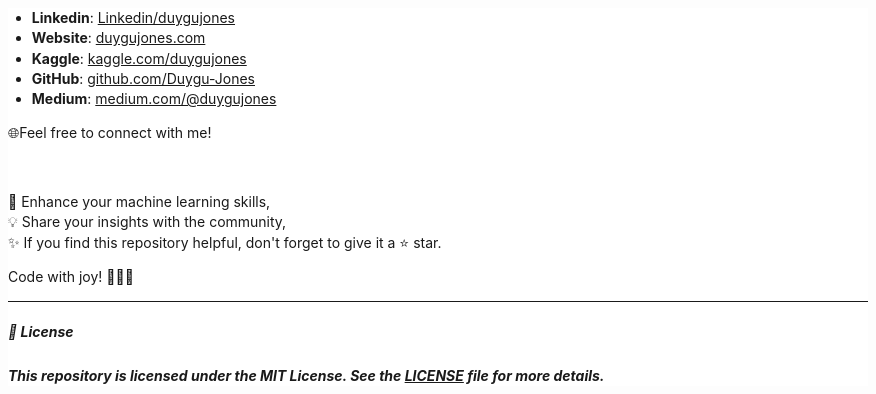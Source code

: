 - **Linkedin**: [Linkedin/duygujones](https://www.linkedin.com/in/duygujones/)
- **Website**: [duygujones.com](https://duygujones.vercel.app/)
- **Kaggle**: [kaggle.com/duygujones](https://www.kaggle.com/duygujones)
- **GitHub**: [github.com/Duygu-Jones](https://github.com/Duygu-Jones)
- **Medium**: [medium.com/@duygujones](https://medium.com/@duygujones)

🌐Feel free to connect with me!

<br>

🎯 Enhance your machine learning skills,<br>
💡 Share your insights with the community,<br>
✨ If you find this repository helpful, don't forget to give it a ⭐ star.<br>

Code with joy! 👩‍💻✨

---

##### 📜 License

##### This repository is licensed under the MIT License. See the [LICENSE](LICENSE) file for more details.
